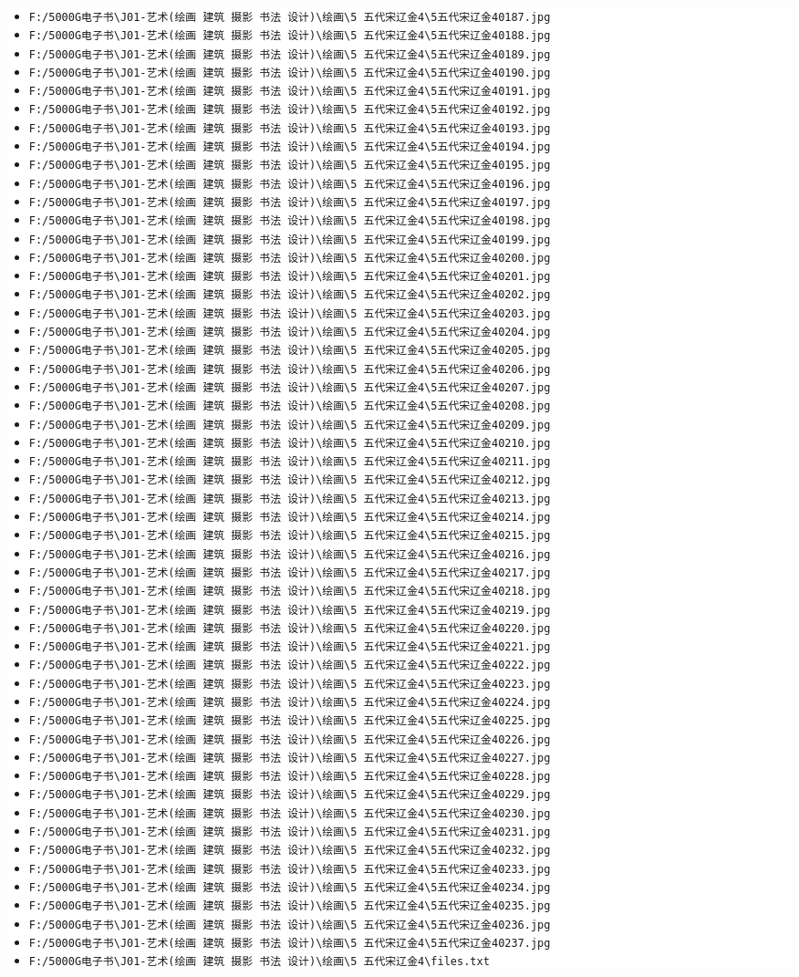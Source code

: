 - `F:/5000G电子书\J01-艺术(绘画 建筑 摄影 书法 设计)\绘画\5 五代宋辽金4\5五代宋辽金40187.jpg`
- `F:/5000G电子书\J01-艺术(绘画 建筑 摄影 书法 设计)\绘画\5 五代宋辽金4\5五代宋辽金40188.jpg`
- `F:/5000G电子书\J01-艺术(绘画 建筑 摄影 书法 设计)\绘画\5 五代宋辽金4\5五代宋辽金40189.jpg`
- `F:/5000G电子书\J01-艺术(绘画 建筑 摄影 书法 设计)\绘画\5 五代宋辽金4\5五代宋辽金40190.jpg`
- `F:/5000G电子书\J01-艺术(绘画 建筑 摄影 书法 设计)\绘画\5 五代宋辽金4\5五代宋辽金40191.jpg`
- `F:/5000G电子书\J01-艺术(绘画 建筑 摄影 书法 设计)\绘画\5 五代宋辽金4\5五代宋辽金40192.jpg`
- `F:/5000G电子书\J01-艺术(绘画 建筑 摄影 书法 设计)\绘画\5 五代宋辽金4\5五代宋辽金40193.jpg`
- `F:/5000G电子书\J01-艺术(绘画 建筑 摄影 书法 设计)\绘画\5 五代宋辽金4\5五代宋辽金40194.jpg`
- `F:/5000G电子书\J01-艺术(绘画 建筑 摄影 书法 设计)\绘画\5 五代宋辽金4\5五代宋辽金40195.jpg`
- `F:/5000G电子书\J01-艺术(绘画 建筑 摄影 书法 设计)\绘画\5 五代宋辽金4\5五代宋辽金40196.jpg`
- `F:/5000G电子书\J01-艺术(绘画 建筑 摄影 书法 设计)\绘画\5 五代宋辽金4\5五代宋辽金40197.jpg`
- `F:/5000G电子书\J01-艺术(绘画 建筑 摄影 书法 设计)\绘画\5 五代宋辽金4\5五代宋辽金40198.jpg`
- `F:/5000G电子书\J01-艺术(绘画 建筑 摄影 书法 设计)\绘画\5 五代宋辽金4\5五代宋辽金40199.jpg`
- `F:/5000G电子书\J01-艺术(绘画 建筑 摄影 书法 设计)\绘画\5 五代宋辽金4\5五代宋辽金40200.jpg`
- `F:/5000G电子书\J01-艺术(绘画 建筑 摄影 书法 设计)\绘画\5 五代宋辽金4\5五代宋辽金40201.jpg`
- `F:/5000G电子书\J01-艺术(绘画 建筑 摄影 书法 设计)\绘画\5 五代宋辽金4\5五代宋辽金40202.jpg`
- `F:/5000G电子书\J01-艺术(绘画 建筑 摄影 书法 设计)\绘画\5 五代宋辽金4\5五代宋辽金40203.jpg`
- `F:/5000G电子书\J01-艺术(绘画 建筑 摄影 书法 设计)\绘画\5 五代宋辽金4\5五代宋辽金40204.jpg`
- `F:/5000G电子书\J01-艺术(绘画 建筑 摄影 书法 设计)\绘画\5 五代宋辽金4\5五代宋辽金40205.jpg`
- `F:/5000G电子书\J01-艺术(绘画 建筑 摄影 书法 设计)\绘画\5 五代宋辽金4\5五代宋辽金40206.jpg`
- `F:/5000G电子书\J01-艺术(绘画 建筑 摄影 书法 设计)\绘画\5 五代宋辽金4\5五代宋辽金40207.jpg`
- `F:/5000G电子书\J01-艺术(绘画 建筑 摄影 书法 设计)\绘画\5 五代宋辽金4\5五代宋辽金40208.jpg`
- `F:/5000G电子书\J01-艺术(绘画 建筑 摄影 书法 设计)\绘画\5 五代宋辽金4\5五代宋辽金40209.jpg`
- `F:/5000G电子书\J01-艺术(绘画 建筑 摄影 书法 设计)\绘画\5 五代宋辽金4\5五代宋辽金40210.jpg`
- `F:/5000G电子书\J01-艺术(绘画 建筑 摄影 书法 设计)\绘画\5 五代宋辽金4\5五代宋辽金40211.jpg`
- `F:/5000G电子书\J01-艺术(绘画 建筑 摄影 书法 设计)\绘画\5 五代宋辽金4\5五代宋辽金40212.jpg`
- `F:/5000G电子书\J01-艺术(绘画 建筑 摄影 书法 设计)\绘画\5 五代宋辽金4\5五代宋辽金40213.jpg`
- `F:/5000G电子书\J01-艺术(绘画 建筑 摄影 书法 设计)\绘画\5 五代宋辽金4\5五代宋辽金40214.jpg`
- `F:/5000G电子书\J01-艺术(绘画 建筑 摄影 书法 设计)\绘画\5 五代宋辽金4\5五代宋辽金40215.jpg`
- `F:/5000G电子书\J01-艺术(绘画 建筑 摄影 书法 设计)\绘画\5 五代宋辽金4\5五代宋辽金40216.jpg`
- `F:/5000G电子书\J01-艺术(绘画 建筑 摄影 书法 设计)\绘画\5 五代宋辽金4\5五代宋辽金40217.jpg`
- `F:/5000G电子书\J01-艺术(绘画 建筑 摄影 书法 设计)\绘画\5 五代宋辽金4\5五代宋辽金40218.jpg`
- `F:/5000G电子书\J01-艺术(绘画 建筑 摄影 书法 设计)\绘画\5 五代宋辽金4\5五代宋辽金40219.jpg`
- `F:/5000G电子书\J01-艺术(绘画 建筑 摄影 书法 设计)\绘画\5 五代宋辽金4\5五代宋辽金40220.jpg`
- `F:/5000G电子书\J01-艺术(绘画 建筑 摄影 书法 设计)\绘画\5 五代宋辽金4\5五代宋辽金40221.jpg`
- `F:/5000G电子书\J01-艺术(绘画 建筑 摄影 书法 设计)\绘画\5 五代宋辽金4\5五代宋辽金40222.jpg`
- `F:/5000G电子书\J01-艺术(绘画 建筑 摄影 书法 设计)\绘画\5 五代宋辽金4\5五代宋辽金40223.jpg`
- `F:/5000G电子书\J01-艺术(绘画 建筑 摄影 书法 设计)\绘画\5 五代宋辽金4\5五代宋辽金40224.jpg`
- `F:/5000G电子书\J01-艺术(绘画 建筑 摄影 书法 设计)\绘画\5 五代宋辽金4\5五代宋辽金40225.jpg`
- `F:/5000G电子书\J01-艺术(绘画 建筑 摄影 书法 设计)\绘画\5 五代宋辽金4\5五代宋辽金40226.jpg`
- `F:/5000G电子书\J01-艺术(绘画 建筑 摄影 书法 设计)\绘画\5 五代宋辽金4\5五代宋辽金40227.jpg`
- `F:/5000G电子书\J01-艺术(绘画 建筑 摄影 书法 设计)\绘画\5 五代宋辽金4\5五代宋辽金40228.jpg`
- `F:/5000G电子书\J01-艺术(绘画 建筑 摄影 书法 设计)\绘画\5 五代宋辽金4\5五代宋辽金40229.jpg`
- `F:/5000G电子书\J01-艺术(绘画 建筑 摄影 书法 设计)\绘画\5 五代宋辽金4\5五代宋辽金40230.jpg`
- `F:/5000G电子书\J01-艺术(绘画 建筑 摄影 书法 设计)\绘画\5 五代宋辽金4\5五代宋辽金40231.jpg`
- `F:/5000G电子书\J01-艺术(绘画 建筑 摄影 书法 设计)\绘画\5 五代宋辽金4\5五代宋辽金40232.jpg`
- `F:/5000G电子书\J01-艺术(绘画 建筑 摄影 书法 设计)\绘画\5 五代宋辽金4\5五代宋辽金40233.jpg`
- `F:/5000G电子书\J01-艺术(绘画 建筑 摄影 书法 设计)\绘画\5 五代宋辽金4\5五代宋辽金40234.jpg`
- `F:/5000G电子书\J01-艺术(绘画 建筑 摄影 书法 设计)\绘画\5 五代宋辽金4\5五代宋辽金40235.jpg`
- `F:/5000G电子书\J01-艺术(绘画 建筑 摄影 书法 设计)\绘画\5 五代宋辽金4\5五代宋辽金40236.jpg`
- `F:/5000G电子书\J01-艺术(绘画 建筑 摄影 书法 设计)\绘画\5 五代宋辽金4\5五代宋辽金40237.jpg`
- `F:/5000G电子书\J01-艺术(绘画 建筑 摄影 书法 设计)\绘画\5 五代宋辽金4\files.txt`
